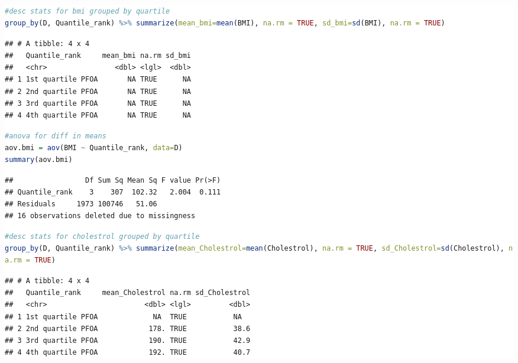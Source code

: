 ``` r
#desc stats for bmi grouped by quartile
group_by(D, Quantile_rank) %>% summarize(mean_bmi=mean(BMI), na.rm = TRUE, sd_bmi=sd(BMI), na.rm = TRUE)
```

    ## # A tibble: 4 x 4
    ##   Quantile_rank     mean_bmi na.rm sd_bmi
    ##   <chr>                <dbl> <lgl>  <dbl>
    ## 1 1st quartile PFOA       NA TRUE      NA
    ## 2 2nd quartile PFOA       NA TRUE      NA
    ## 3 3rd quartile PFOA       NA TRUE      NA
    ## 4 4th quartile PFOA       NA TRUE      NA

``` r
#anova for diff in means
aov.bmi = aov(BMI ~ Quantile_rank, data=D)
summary(aov.bmi)   
```

    ##                 Df Sum Sq Mean Sq F value Pr(>F)
    ## Quantile_rank    3    307  102.32   2.004  0.111
    ## Residuals     1973 100746   51.06               
    ## 16 observations deleted due to missingness

``` r
#desc stats for cholestrol grouped by quartile
group_by(D, Quantile_rank) %>% summarize(mean_Cholestrol=mean(Cholestrol), na.rm = TRUE, sd_Cholestrol=sd(Cholestrol), na.rm = TRUE)
```

    ## # A tibble: 4 x 4
    ##   Quantile_rank     mean_Cholestrol na.rm sd_Cholestrol
    ##   <chr>                       <dbl> <lgl>         <dbl>
    ## 1 1st quartile PFOA             NA  TRUE           NA  
    ## 2 2nd quartile PFOA            178. TRUE           38.6
    ## 3 3rd quartile PFOA            190. TRUE           42.9
    ## 4 4th quartile PFOA            192. TRUE           40.7
